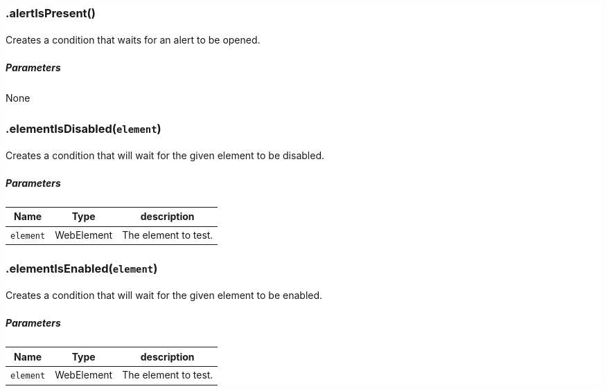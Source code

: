 <div class="apimethod">

### .alertIsPresent()

  <p>Creates a condition that waits for an alert to be opened.</p>

##### Parameters

None
</div>

<div class="apimethod">

### .elementIsDisabled(<code>element</code>)

  <p>Creates a condition that will wait for the given element to be disabled.</p>

##### Parameters

  <div class="table-responsive">
    <table class="table table-bordered table-striped">
      <thead>
      <tr>
        <th>Name</th>
        <th>Type</th>
        <th>description</th>
      </tr>
      </thead>
      <tbody>
      <tr>
        <td><code>element</code></td>
        <td>WebElement</td>
        <td>The element to test.</td>
      </tr>
      </tbody>
    </table>
  </div>
</div>

<div class="apimethod">

### .elementIsEnabled(<code>element</code>)

  <p>Creates a condition that will wait for the given element to be enabled.</p>

##### Parameters

  <div class="table-responsive">
    <table class="table table-bordered table-striped">
      <thead>
      <tr>
        <th>Name</th>
        <th>Type</th>
        <th>description</th>
      </tr>
      </thead>
      <tbody>
      <tr>
        <td><code>element</code></td>
        <td>WebElement</td>
        <td>The element to test.</td>
      </tr>
      </tbody>
    </table>
  </div>
</div>
